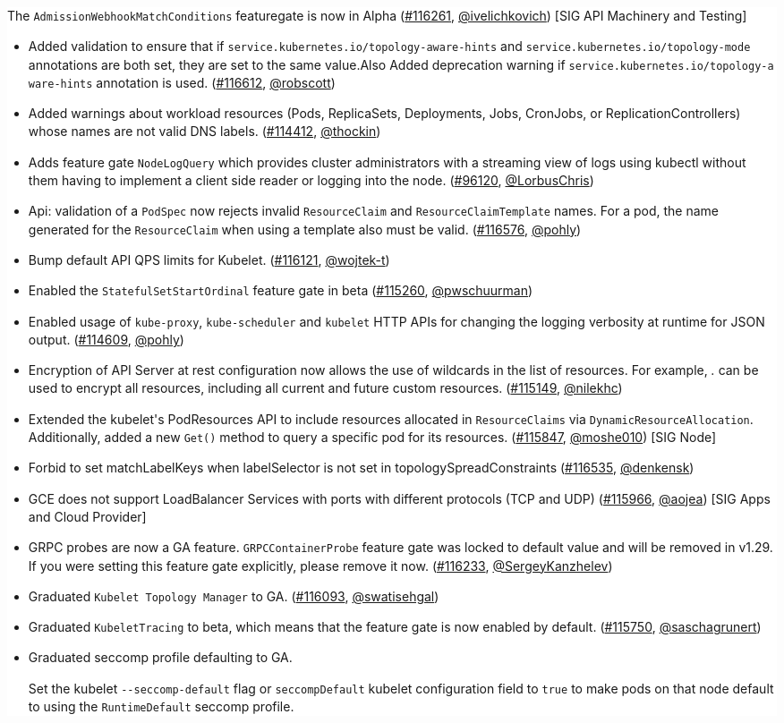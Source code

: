   The `AdmissionWebhookMatchConditions` featuregate is now in Alpha ([#116261](https://github.com/kubernetes/kubernetes/pull/116261), [@ivelichkovich](https://github.com/ivelichkovich)) [SIG API Machinery and Testing]
- Added validation to ensure that if `service.kubernetes.io/topology-aware-hints` and `service.kubernetes.io/topology-mode` annotations are both set, they are set to the same value.Also Added deprecation warning if `service.kubernetes.io/topology-aware-hints` annotation is used. ([#116612](https://github.com/kubernetes/kubernetes/pull/116612), [@robscott](https://github.com/robscott))
- Added warnings about workload resources (Pods, ReplicaSets, Deployments, Jobs, CronJobs, or ReplicationControllers) whose names are not valid DNS labels. ([#114412](https://github.com/kubernetes/kubernetes/pull/114412), [@thockin](https://github.com/thockin))
- Adds feature gate `NodeLogQuery` which provides cluster administrators with a streaming view of logs using kubectl without them having to implement a client side reader or logging into the node. ([#96120](https://github.com/kubernetes/kubernetes/pull/96120), [@LorbusChris](https://github.com/LorbusChris))
- Api: validation of a `PodSpec` now rejects invalid `ResourceClaim` and `ResourceClaimTemplate` names. For a pod, the name generated for the `ResourceClaim` when using a template also must be valid. ([#116576](https://github.com/kubernetes/kubernetes/pull/116576), [@pohly](https://github.com/pohly))
- Bump default API QPS limits for Kubelet. ([#116121](https://github.com/kubernetes/kubernetes/pull/116121), [@wojtek-t](https://github.com/wojtek-t))
- Enabled the `StatefulSetStartOrdinal` feature gate in beta ([#115260](https://github.com/kubernetes/kubernetes/pull/115260), [@pwschuurman](https://github.com/pwschuurman))
- Enabled usage of `kube-proxy`, `kube-scheduler` and `kubelet` HTTP APIs for changing the logging
   verbosity at runtime for JSON output. ([#114609](https://github.com/kubernetes/kubernetes/pull/114609), [@pohly](https://github.com/pohly))
- Encryption of API Server at rest configuration now allows the use of wildcards in the list of resources.  For example, *.* can be used to encrypt all resources, including all current and future custom resources. ([#115149](https://github.com/kubernetes/kubernetes/pull/115149), [@nilekhc](https://github.com/nilekhc))
- Extended the kubelet's PodResources API to include resources allocated in `ResourceClaims` via `DynamicResourceAllocation`. Additionally, added a new `Get()` method to query a specific pod for its resources. ([#115847](https://github.com/kubernetes/kubernetes/pull/115847), [@moshe010](https://github.com/moshe010)) [SIG Node]
- Forbid to set matchLabelKeys when labelSelector is not set in topologySpreadConstraints ([#116535](https://github.com/kubernetes/kubernetes/pull/116535), [@denkensk](https://github.com/denkensk))
- GCE does not support LoadBalancer Services with ports with different protocols (TCP and UDP) ([#115966](https://github.com/kubernetes/kubernetes/pull/115966), [@aojea](https://github.com/aojea)) [SIG Apps and Cloud Provider]
- GRPC probes are now a GA feature. `GRPCContainerProbe` feature gate was locked to default value and will be removed in v1.29. If you were setting this feature gate explicitly, please remove it now. ([#116233](https://github.com/kubernetes/kubernetes/pull/116233), [@SergeyKanzhelev](https://github.com/SergeyKanzhelev))
- Graduated `Kubelet Topology Manager` to GA. ([#116093](https://github.com/kubernetes/kubernetes/pull/116093), [@swatisehgal](https://github.com/swatisehgal))
- Graduated `KubeletTracing` to beta, which means that the feature gate is now enabled by default. ([#115750](https://github.com/kubernetes/kubernetes/pull/115750), [@saschagrunert](https://github.com/saschagrunert))
- Graduated seccomp profile defaulting to GA.
  
  Set the kubelet `--seccomp-default` flag or `seccompDefault` kubelet configuration field to `true` to make pods on that node default to using the `RuntimeDefault` seccomp profile.
  